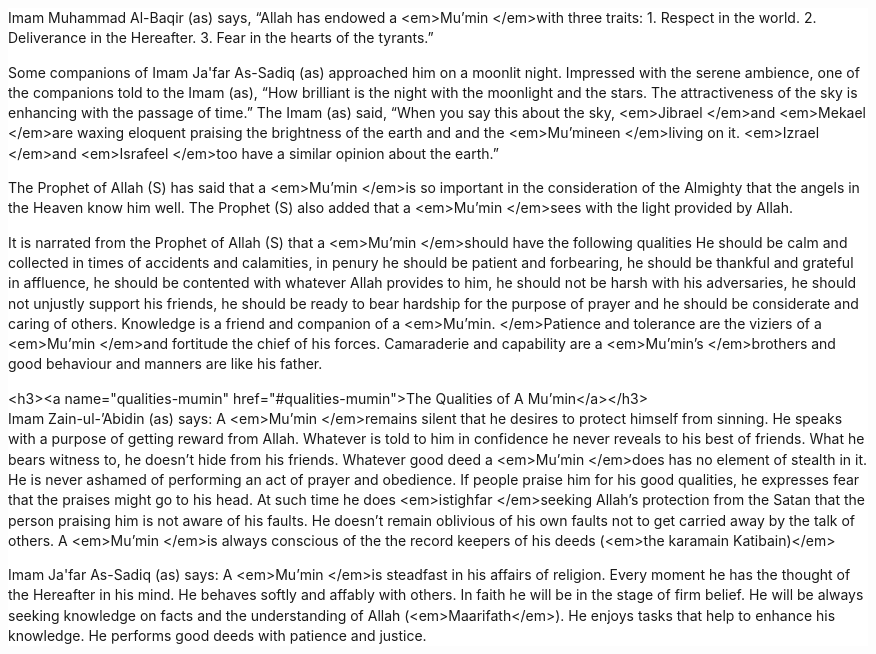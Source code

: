 Imam Muhammad Al-Baqir (as) says, “Allah has endowed a \<em\>Mu’min
\</em\>with three traits: 1. Respect in the world. 2. Deliverance in the
Hereafter. 3. Fear in the hearts of the tyrants.”

Some companions of Imam Ja'far As-Sadiq (as) approached him on a moonlit
night. Impressed with the serene ambience, one of the companions told to
the Imam (as), “How brilliant is the night with the moonlight and the
stars. The attractiveness of the sky is enhancing with the passage of
time.” The Imam (as) said, “When you say this about the sky,
\<em\>Jibrael \</em\>and \<em\>Mekael \</em\>are waxing eloquent
praising the brightness of the earth and and the \<em\>Mu’mineen
\</em\>living on it. \<em\>Izrael \</em\>and \<em\>Israfeel \</em\>too
have a similar opinion about the earth.”

The Prophet of Allah (S) has said that a \<em\>Mu’min \</em\>is so
important in the consideration of the Almighty that the angels in the
Heaven know him well. The Prophet (S) also added that a \<em\>Mu’min
\</em\>sees with the light provided by Allah.

It is narrated from the Prophet of Allah (S) that a \<em\>Mu’min
\</em\>should have the following qualities He should be calm and
collected in times of accidents and calamities, in penury he should be
patient and forbearing, he should be thankful and grateful in affluence,
he should be contented with whatever Allah provides to him, he should
not be harsh with his adversaries, he should not unjustly support his
friends, he should be ready to bear hardship for the purpose of prayer
and he should be considerate and caring of others. Knowledge is a friend
and companion of a \<em\>Mu’min. \</em\>Patience and tolerance are the
viziers of a \<em\>Mu’min \</em\>and fortitude the chief of his forces.
Camaraderie and capability are a \<em\>Mu’min’s \</em\>brothers and good
behaviour and manners are like his father.

\<h3\>\<a name="qualities-mumin" href="\#qualities-mumin"\>The Qualities
of A Mu’min\</a\>\</h3\>  
 Imam Zain-ul-’Abidin (as) says: A \<em\>Mu’min \</em\>remains silent
that he desires to protect himself from sinning. He speaks with a
purpose of getting reward from Allah. Whatever is told to him in
confidence he never reveals to his best of friends. What he bears
witness to, he doesn’t hide from his friends. Whatever good deed a
\<em\>Mu’min \</em\>does has no element of stealth in it. He is never
ashamed of performing an act of prayer and obedience. If people praise
him for his good qualities, he expresses fear that the praises might go
to his head. At such time he does \<em\>istighfar \</em\>seeking Allah’s
protection from the Satan that the person praising him is not aware of
his faults. He doesn’t remain oblivious of his own faults not to get
carried away by the talk of others. A \<em\>Mu’min \</em\>is always
conscious of the the record keepers of his deeds (\<em\>the karamain
Katibain)\</em\>

Imam Ja'far As-Sadiq (as) says: A \<em\>Mu’min \</em\>is steadfast in
his affairs of religion. Every moment he has the thought of the
Hereafter in his mind. He behaves softly and affably with others. In
faith he will be in the stage of firm belief. He will be always seeking
knowledge on facts and the understanding of Allah
(\<em\>Maarifath\</em\>). He enjoys tasks that help to enhance his
knowledge. He performs good deeds with patience and justice.
